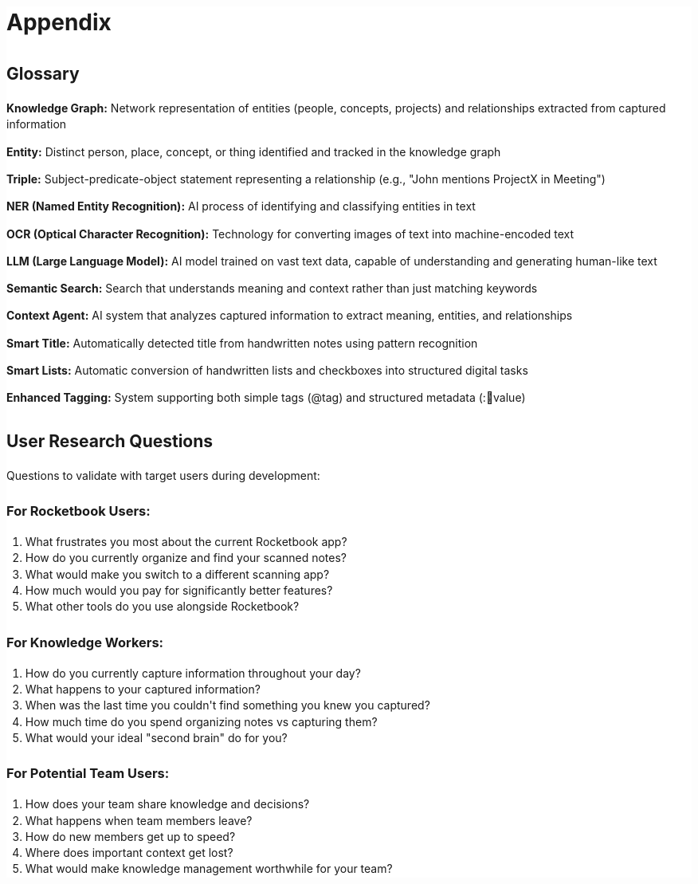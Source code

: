 
# Appendix

## Glossary

**Knowledge Graph:** Network representation of entities (people, concepts, projects) and relationships extracted from captured information

**Entity:** Distinct person, place, concept, or thing identified and tracked in the knowledge graph

**Triple:** Subject-predicate-object statement representing a relationship (e.g., "John mentions ProjectX in Meeting")

**NER (Named Entity Recognition):** AI process of identifying and classifying entities in text

**OCR (Optical Character Recognition):** Technology for converting images of text into machine-encoded text

**LLM (Large Language Model):** AI model trained on vast text data, capable of understanding and generating human-like text

**Semantic Search:** Search that understands meaning and context rather than just matching keywords

**Context Agent:** AI system that analyzes captured information to extract meaning, entities, and relationships

**Smart Title:** Automatically detected title from handwritten notes using pattern recognition

**Smart Lists:** Automatic conversion of handwritten lists and checkboxes into structured digital tasks

**Enhanced Tagging:** System supporting both simple tags (@tag) and structured metadata (::key:value)

## User Research Questions

Questions to validate with target users during development:

### For Rocketbook Users:
1. What frustrates you most about the current Rocketbook app?
2. How do you currently organize and find your scanned notes?
3. What would make you switch to a different scanning app?
4. How much would you pay for significantly better features?
5. What other tools do you use alongside Rocketbook?

### For Knowledge Workers:
1. How do you currently capture information throughout your day?
2. What happens to your captured information?
3. When was the last time you couldn't find something you knew you captured?
4. How much time do you spend organizing notes vs capturing them?
5. What would your ideal "second brain" do for you?

### For Potential Team Users:
1. How does your team share knowledge and decisions?
2. What happens when team members leave?
3. How do new members get up to speed?
4. Where does important context get lost?
5. What would make knowledge management worthwhile for your team?
